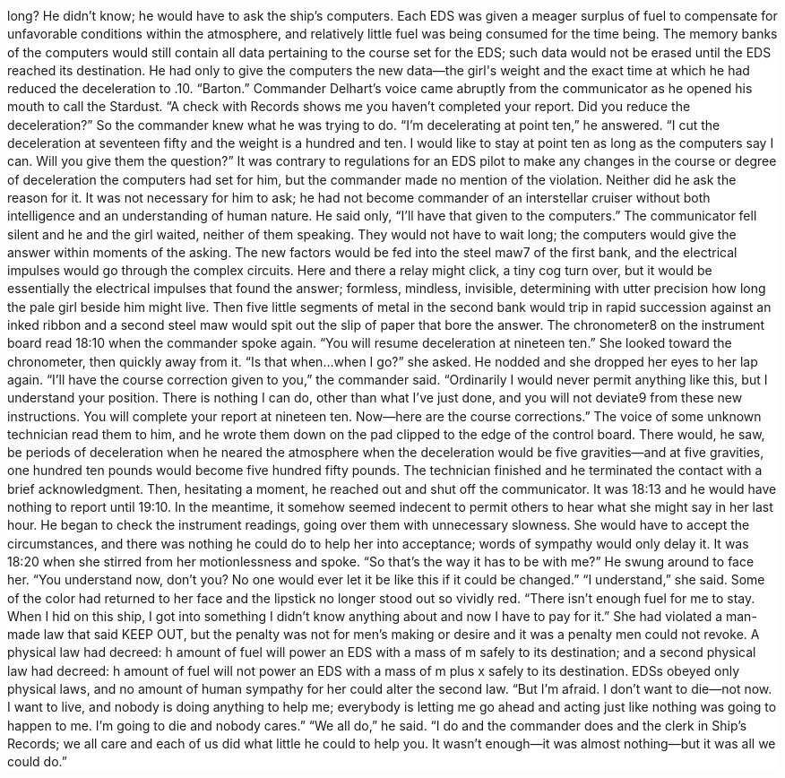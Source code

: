 long? He didn’t know; he would have to ask the ship’s computers. Each EDS was given a meager surplus of fuel to compensate for unfavorable conditions within the atmosphere, and relatively little fuel was being consumed for the time being. The memory banks of the computers would still contain all data pertaining to the course set for the EDS; such data would not be erased until the EDS reached its destination. He had only to give the computers the new data—the girl's weight and the exact time at which he had reduced the deceleration to .10.
“Barton.” Commander Delhart’s voice came abruptly from the communicator as he opened his mouth to call the Stardust. “A check with Records shows me you haven’t completed your report. Did you reduce the deceleration?”
So the commander knew what he was trying to do.
“I’m decelerating at point ten,” he answered. “I cut the deceleration at seventeen fifty and the weight is a hundred and ten. I would like to stay at point ten as long as the computers say I can. Will you give them the question?”
It was contrary to regulations for an EDS pilot to make any changes in the course or degree of deceleration the computers had set for him, but the commander made no mention of the violation. Neither did he ask the reason for it. It was not necessary for him to ask; he had not become commander of an interstellar cruiser without both intelligence and an understanding of human nature. He said only, “I’ll have that given to the computers.”
The communicator fell silent and he and the girl waited, neither of them speaking. They would not have to wait long; the computers would give the answer within moments of the asking. The new factors would be fed into the steel maw7 of the first bank, and the electrical impulses would go through the complex circuits. Here and there a relay might click, a tiny cog turn over, but it would be essentially the electrical impulses that found the answer; formless, mindless, invisible,
determining with utter precision how long the pale girl beside him might live. Then five little segments of metal in the second bank would trip in rapid succession against an inked ribbon and a second steel maw would spit out the slip of paper that bore the answer.
The chronometer8 on the instrument board read 18:10 when the commander spoke again.
“You will resume deceleration at nineteen ten.”
She looked toward the chronometer, then quickly away from it. “Is that when…when I go?” she asked. He nodded and she dropped her eyes to her lap again.
“I’ll have the course correction given to you,” the commander said. “Ordinarily I would never permit anything like this, but I understand your position. There is nothing I can do, other than what I’ve just done, and you will not deviate9 from these new instructions. You will complete your report at nineteen ten. Now—here are the course corrections.”
The voice of some unknown technician read them to him, and he wrote them down on the pad clipped to the edge of the control board. There would, he saw, be periods of deceleration when he neared the atmosphere when the deceleration would be five gravities—and at five gravities, one hundred ten pounds would become five hundred fifty pounds.
The technician finished and he terminated the contact with a brief acknowledgment. Then, hesitating a moment, he reached out and shut off the communicator. It was 18:13 and he would have nothing to report until 19:10. In the meantime, it somehow seemed indecent to permit others to hear what she might say in her last hour.
He began to check the instrument readings, going over them with unnecessary slowness. She would have to accept the circumstances, and there was nothing he could do to help her into acceptance; words of sympathy would only delay it.
It was 18:20 when she stirred from her motionlessness and spoke.
“So that’s the way it has to be with me?”
He swung around to face her. “You understand now, don’t you? No one would ever let it be like this if it could be changed.”
“I understand,” she said. Some of the color had returned to her face and the lipstick no longer stood out so vividly red. “There isn’t enough fuel for me to stay. When I hid on this ship, I got into something I didn’t know anything about and now I have to pay for it.”
She had violated a man-made law that said KEEP OUT, but the penalty was not for men’s making or desire and it was a penalty men could not revoke. A physical law had decreed: h amount of fuel will power an EDS with a mass of m safely to its destination; and a second physical law had decreed: h amount of fuel will not power an EDS with a mass of m plus x safely to its destination.
EDSs obeyed only physical laws, and no amount of human sympathy for her could alter the second law.
“But I’m afraid. I don’t want to die—not now. I want to live, and nobody is doing anything to help me; everybody is letting me go ahead and acting just like nothing was going to happen to me. I’m going to die and nobody cares.”
“We all do,” he said. “I do and the commander does and the clerk in Ship’s Records; we all care and each of us did what little he could to help you. It wasn’t enough—it was almost nothing—but it was all we could do.”